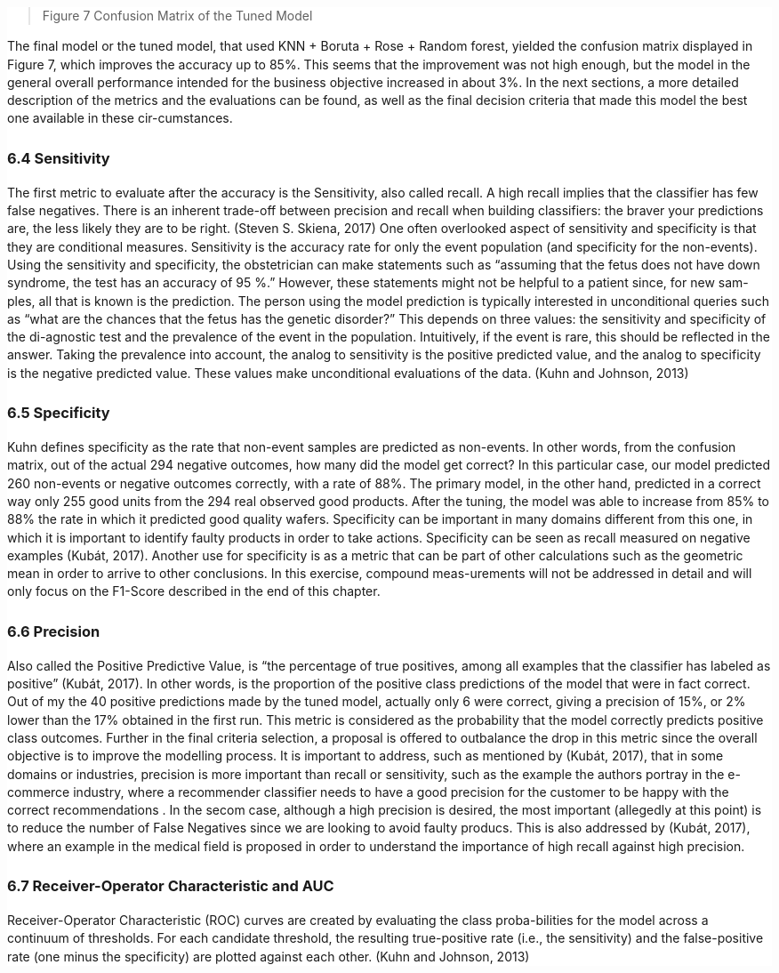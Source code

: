 </p>

>Figure 7 Confusion Matrix of the Tuned Model

The final model or the tuned model, that used KNN + Boruta + Rose + Random forest, yielded the confusion matrix displayed in Figure 7, which improves the accuracy up to 85%. This seems that the improvement was not high enough, but the model in the general overall performance intended for the business objective increased in about 3%. In the next sections, a more detailed description of the metrics and the evaluations can be found, as well as the final decision criteria that made this model the best one available in these cir-cumstances.

### 6.4	Sensitivity
The first metric to evaluate after the accuracy is the Sensitivity, also called recall. A high recall implies that the classifier has few false negatives.  There is an inherent trade-off between precision and recall when building classifiers: the braver your predictions are, the less likely they are to be right. (Steven S. Skiena, 2017)
One often overlooked aspect of sensitivity and specificity is that they are conditional measures. Sensitivity is the accuracy rate for only the event population (and specificity for the non-events). Using the sensitivity and specificity, the obstetrician can make statements such as “assuming that the fetus does not have down syndrome, the test has an accuracy of 95 %.” However, these statements might not be helpful to a patient since, for new sam-ples, all that is known is the prediction. The person using the model prediction is typically interested in unconditional queries such as “what are the chances that the fetus has the genetic disorder?” This depends on three values: the sensitivity and specificity of the di-agnostic test and the prevalence of the event in the population. Intuitively, if the event is rare, this should be reflected in the answer. Taking the prevalence into account, the analog to sensitivity is the positive predicted value, and the analog to specificity is the negative predicted value. These values make unconditional evaluations of the data. (Kuhn and Johnson, 2013)
### 6.5	Specificity
Kuhn defines specificity as the rate that non-event samples are predicted as non-events. In other words, from the confusion matrix, out of the actual 294 negative outcomes, how many did the model get correct? In this particular case, our model predicted 260 non-events or negative outcomes correctly, with a rate of 88%. The primary model, in the other hand, predicted in a correct way only 255 good units from the 294 real observed good products. After the tuning, the model was able to increase from 85% to 88% the rate in which it predicted good quality wafers. Specificity can be important in many domains different from this one, in which it is important to identify faulty products in order to take actions. Specificity can be seen as recall measured on negative examples (Kubát, 2017).
Another use for specificity is as a metric that can be part of other calculations such as the geometric mean in order to arrive to other conclusions. In this exercise, compound meas-urements will not be addressed in detail and will only focus on the F1-Score described in the end of this chapter.
### 6.6	Precision
Also called the Positive Predictive Value, is “the percentage of true positives, among all examples that the classifier has labeled as positive” (Kubát, 2017). In other words, is the proportion of the positive class predictions of the model that were in fact correct. Out of my the 40 positive predictions made by the tuned model, actually only 6 were correct, giving a precision of 15%, or 2% lower than the 17% obtained in the first run. This metric is considered as the probability that the model correctly predicts positive class outcomes. Further in the final criteria selection, a proposal is offered to outbalance the drop in this metric since the overall objective is to improve the modelling process.
It is important to address, such as mentioned by (Kubát, 2017), that in some domains or industries, precision is more important than recall or sensitivity, such as the example the authors portray in the e-commerce industry, where a recommender classifier needs to have a good precision for the customer to be happy with the correct recommendations . In the secom case, although a high precision is desired, the most important (allegedly at this point) is to reduce the number of False Negatives since we are looking to avoid faulty producs. This is also addressed by (Kubát, 2017), where an example in the medical field is proposed in order to understand the importance of high recall against high precision.
### 6.7	Receiver-Operator Characteristic and AUC
Receiver-Operator Characteristic (ROC) curves are created by evaluating the class proba-bilities for the model across a continuum of thresholds. For each candidate threshold, the resulting true-positive rate (i.e., the sensitivity) and the false-positive rate (one minus the specificity) are plotted against each other. (Kuhn and Johnson, 2013)